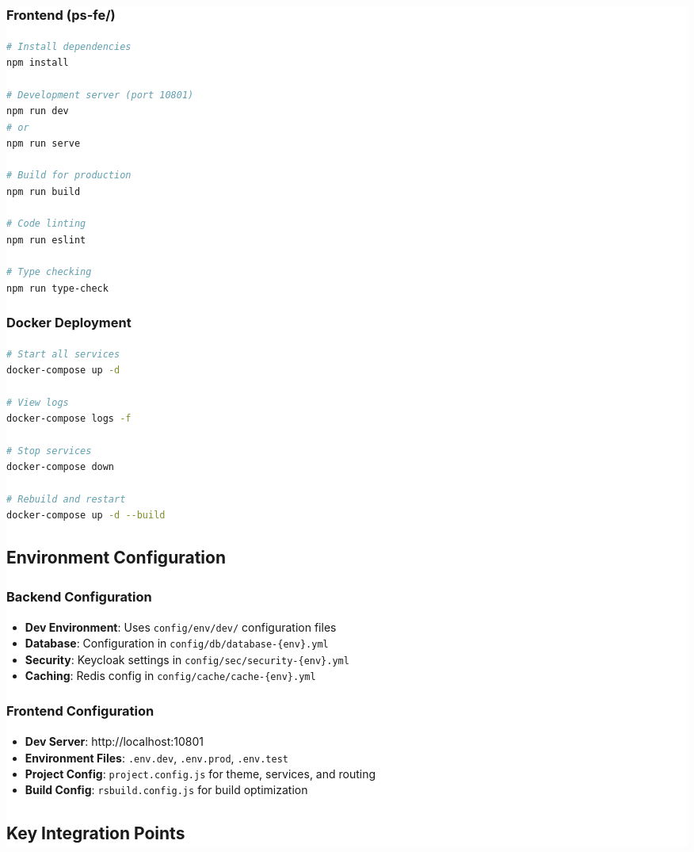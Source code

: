### Frontend (ps-fe/)
```bash
# Install dependencies
npm install

# Development server (port 10801)
npm run dev
# or
npm run serve

# Build for production
npm run build

# Code linting
npm run eslint

# Type checking
npm run type-check
```

### Docker Deployment
```bash
# Start all services
docker-compose up -d

# View logs
docker-compose logs -f

# Stop services
docker-compose down

# Rebuild and restart
docker-compose up -d --build
```

## Environment Configuration

### Backend Configuration
- **Dev Environment**: Uses `config/env/dev/` configuration files
- **Database**: Configuration in `config/db/database-{env}.yml`
- **Security**: Keycloak settings in `config/sec/security-{env}.yml`
- **Caching**: Redis config in `config/cache/cache-{env}.yml`

### Frontend Configuration
- **Dev Server**: http://localhost:10801
- **Environment Files**: `.env.dev`, `.env.prod`, `.env.test`
- **Project Config**: `project.config.js` for theme, services, and routing
- **Build Config**: `rsbuild.config.js` for build optimization

## Key Integration Points
